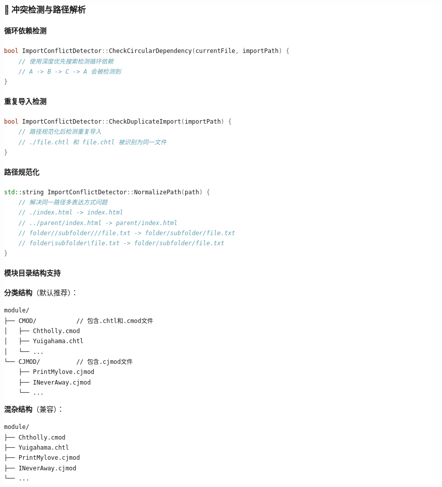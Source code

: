 ### 🚫 冲突检测与路径解析

#### **循环依赖检测**
```cpp
bool ImportConflictDetector::CheckCircularDependency(currentFile, importPath) {
    // 使用深度优先搜索检测循环依赖
    // A -> B -> C -> A 会被检测到
}
```

#### **重复导入检测**
```cpp
bool ImportConflictDetector::CheckDuplicateImport(importPath) {
    // 路径规范化后检测重复导入
    // ./file.chtl 和 file.chtl 被识别为同一文件
}
```

#### **路径规范化**
```cpp
std::string ImportConflictDetector::NormalizePath(path) {
    // 解决同一路径多表达方式问题
    // ./index.html -> index.html
    // ../parent/index.html -> parent/index.html  
    // folder//subfolder///file.txt -> folder/subfolder/file.txt
    // folder\subfolder\file.txt -> folder/subfolder/file.txt
}
```

#### **模块目录结构支持**

**分类结构**（默认推荐）：
```
module/
├── CMOD/           // 包含.chtl和.cmod文件
│   ├── Chtholly.cmod
│   ├── Yuigahama.chtl
│   └── ...
└── CJMOD/          // 包含.cjmod文件
    ├── PrintMylove.cjmod
    ├── INeverAway.cjmod
    └── ...
```

**混杂结构**（兼容）：
```
module/
├── Chtholly.cmod
├── Yuigahama.chtl
├── PrintMylove.cjmod
├── INeverAway.cjmod
└── ...
```
